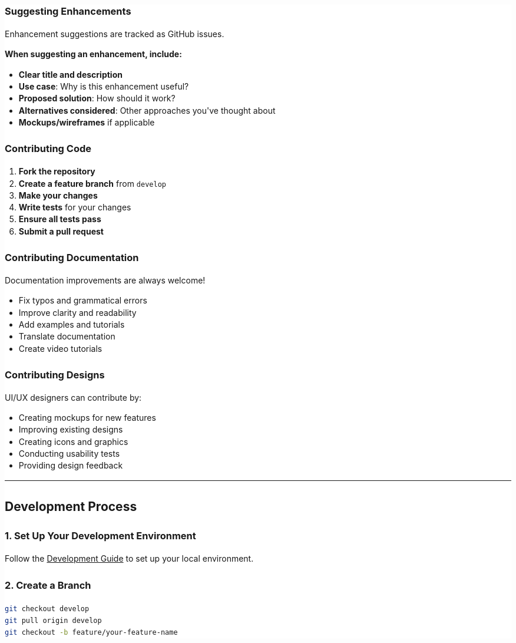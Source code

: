 ### Suggesting Enhancements

Enhancement suggestions are tracked as GitHub issues.

**When suggesting an enhancement, include:**

- **Clear title and description**
- **Use case**: Why is this enhancement useful?
- **Proposed solution**: How should it work?
- **Alternatives considered**: Other approaches you've thought about
- **Mockups/wireframes** if applicable

### Contributing Code

1. **Fork the repository**
2. **Create a feature branch** from `develop`
3. **Make your changes**
4. **Write tests** for your changes
5. **Ensure all tests pass**
6. **Submit a pull request**

### Contributing Documentation

Documentation improvements are always welcome!

- Fix typos and grammatical errors
- Improve clarity and readability
- Add examples and tutorials
- Translate documentation
- Create video tutorials

### Contributing Designs

UI/UX designers can contribute by:

- Creating mockups for new features
- Improving existing designs
- Creating icons and graphics
- Conducting usability tests
- Providing design feedback

---

## Development Process

### 1. Set Up Your Development Environment

Follow the [Development Guide](docs/DEVELOPMENT.md) to set up your local environment.

### 2. Create a Branch

```bash
git checkout develop
git pull origin develop
git checkout -b feature/your-feature-name
```
